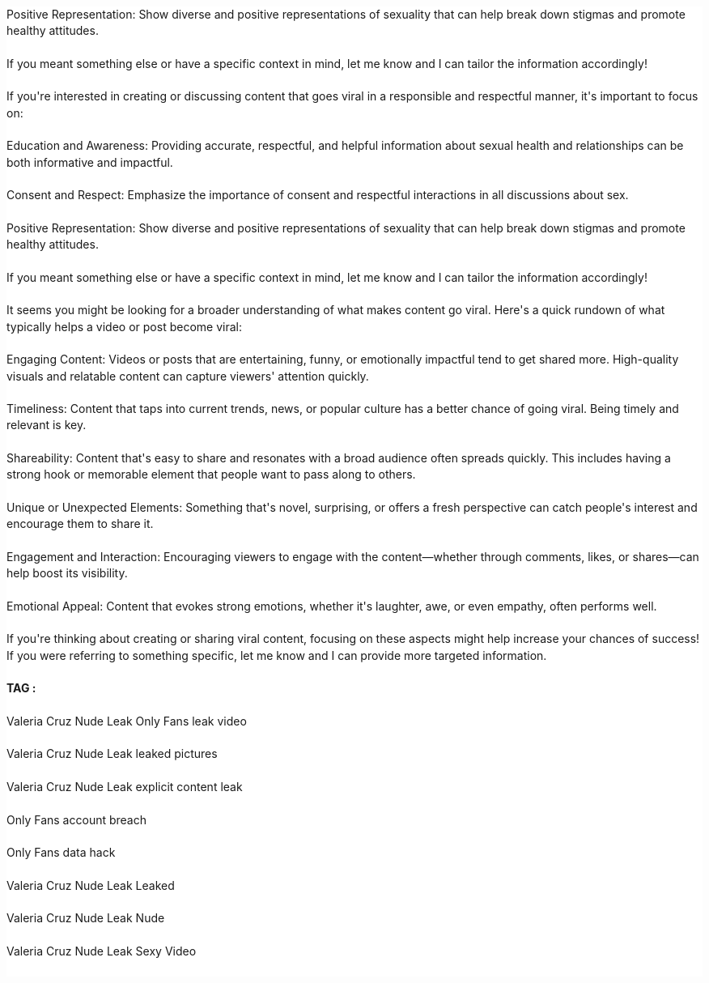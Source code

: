 Positive Representation: Show diverse and positive representations of sexuality that can help break down stigmas and promote healthy attitudes.
<br><br>
If you meant something else or have a specific context in mind, let me know and I can tailor the information accordingly!
<br><br>
If you're interested in creating or discussing content that goes viral in a responsible and respectful manner, it's important to focus on:
<br><br>
Education and Awareness: Providing accurate, respectful, and helpful information about sexual health and relationships can be both informative and impactful.
<br><br>
Consent and Respect: Emphasize the importance of consent and respectful interactions in all discussions about sex.
<br><br>
Positive Representation: Show diverse and positive representations of sexuality that can help break down stigmas and promote healthy attitudes.
<br><br>
If you meant something else or have a specific context in mind, let me know and I can tailor the information accordingly!
<br><br>
It seems you might be looking for a broader understanding of what makes content go viral. Here's a quick rundown of what typically helps a video or post become viral:
<br><br>
Engaging Content: Videos or posts that are entertaining, funny, or emotionally impactful tend to get shared more. High-quality visuals and relatable content can capture viewers' attention quickly.
<br><br>
Timeliness: Content that taps into current trends, news, or popular culture has a better chance of going viral. Being timely and relevant is key.
<br><br>
Shareability: Content that's easy to share and resonates with a broad audience often spreads quickly. This includes having a strong hook or memorable element that people want to pass along to others.
<br><br>
Unique or Unexpected Elements: Something that's novel, surprising, or offers a fresh perspective can catch people's interest and encourage them to share it.
<br><br>
Engagement and Interaction: Encouraging viewers to engage with the content—whether through comments, likes, or shares—can help boost its visibility.
<br><br>
Emotional Appeal: Content that evokes strong emotions, whether it's laughter, awe, or even empathy, often performs well.
<br><br>
If you're thinking about creating or sharing viral content, focusing on these aspects might help increase your chances of success! If you were referring to something specific, let me know and I can provide more targeted information.
<br><br>
<strong>TAG :</strong>
<br><br>
Valeria Cruz Nude Leak Only Fans leak video
<br><br>
Valeria Cruz Nude Leak leaked pictures
<br><br>
Valeria Cruz Nude Leak explicit content leak
<br><br>
Only Fans account breach
<br><br>
Only Fans data hack
<br><br>
Valeria Cruz Nude Leak Leaked
<br><br>
Valeria Cruz Nude Leak Nude
<br><br>
Valeria Cruz Nude Leak Sexy Video
<br><br>